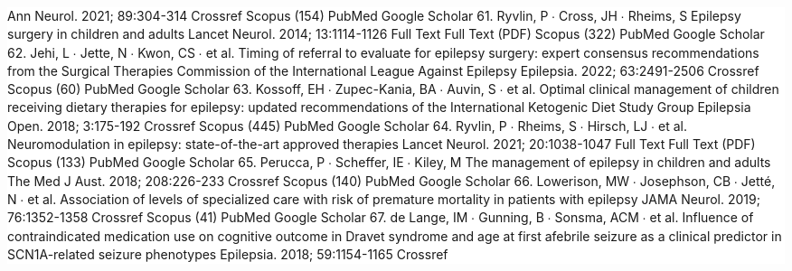 Ann Neurol. 2021; 89:304-314
Crossref
Scopus (154)
PubMed
Google Scholar
61.
Ryvlin, P ∙ Cross, JH ∙ Rheims, S
Epilepsy surgery in children and adults
Lancet Neurol. 2014; 13:1114-1126
Full Text
Full Text (PDF)
Scopus (322)
PubMed
Google Scholar
62.
Jehi, L ∙ Jette, N ∙ Kwon, CS ∙ et al.
Timing of referral to evaluate for epilepsy surgery: expert consensus recommendations from the Surgical Therapies Commission of the International League Against Epilepsy
Epilepsia. 2022; 63:2491-2506
Crossref
Scopus (60)
PubMed
Google Scholar
63.
Kossoff, EH ∙ Zupec-Kania, BA ∙ Auvin, S ∙ et al.
Optimal clinical management of children receiving dietary therapies for epilepsy: updated recommendations of the International Ketogenic Diet Study Group
Epilepsia Open. 2018; 3:175-192
Crossref
Scopus (445)
PubMed
Google Scholar
64.
Ryvlin, P ∙ Rheims, S ∙ Hirsch, LJ ∙ et al.
Neuromodulation in epilepsy: state-of-the-art approved therapies
Lancet Neurol. 2021; 20:1038-1047
Full Text
Full Text (PDF)
Scopus (133)
PubMed
Google Scholar
65.
Perucca, P ∙ Scheffer, IE ∙ Kiley, M
The management of epilepsy in children and adults
The Med J Aust. 2018; 208:226-233
Crossref
Scopus (140)
PubMed
Google Scholar
66.
Lowerison, MW ∙ Josephson, CB ∙ Jetté, N ∙ et al.
Association of levels of specialized care with risk of premature mortality in patients with epilepsy
JAMA Neurol. 2019; 76:1352-1358
Crossref
Scopus (41)
PubMed
Google Scholar
67.
de Lange, IM ∙ Gunning, B ∙ Sonsma, ACM ∙ et al.
Influence of contraindicated medication use on cognitive outcome in Dravet syndrome and age at first afebrile seizure as a clinical predictor in SCN1A-related seizure phenotypes
Epilepsia. 2018; 59:1154-1165
Crossref